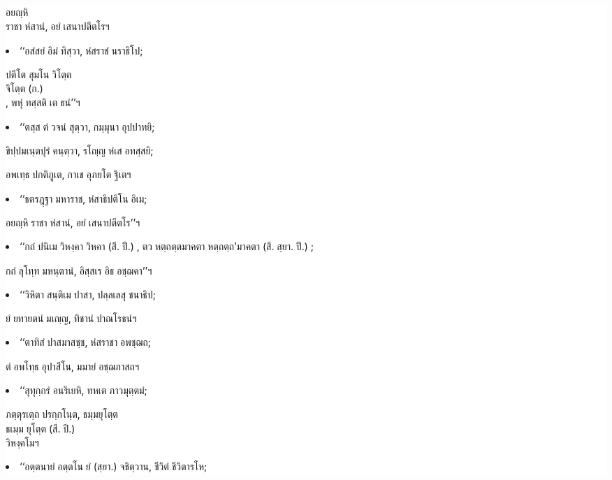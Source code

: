 อยญฺหิ  
ราชา หํสานํ, อยํ เสนาปตีตโรฯ  
</li>
  
<li>
‘‘อสํสยํ อิมํ ทิสฺวา, หํสราชํ นราธิโป;  
  
ปตีโต สุมโน วิโตฺต  
จิโตฺต (ก.)  
, พหุํ ทสฺสติ เต ธนํ’’ฯ  
</li>
  
<li>
‘‘ตสฺส ตํ วจนํ สุตฺวา, กมฺมุนา อุปปาทยิ;  
  
ขิปฺปมเนฺตปุรํ คนฺตฺวา, รโญฺญ หํเส อทสฺสยิ;  
  
อพเทฺธ ปกติภูเต, กาเช อุภยโต ฐิเตฯ  
</li>
  
<li>
‘‘ธตรฎฺฐา  
มหาราช, หํสาธิปติโน อิเม;  
  
อยญฺหิ ราชา หํสานํ, อยํ เสนาปตีตโร’’ฯ  
</li>
  
<li>
‘‘กถํ ปนิเม วิหงฺคา  
วิหคา (สี. ปี.)  
, ตว หตฺถตฺตมาคตา  
หตฺถตฺถ’มาคตา (สี. สฺยา. ปี.)  
;  
  
กถํ ลุโทฺท มหนฺตานํ, อิสฺสเร อิธ อชฺฌคา’’ฯ  
</li>
  
<li>
‘‘วิหิตา สนฺติเม ปาสา, ปลฺลเลสุ ชนาธิป;  
  
ยํ ยทายตนํ มเญฺญ, ทิชานํ ปาณโรธนํฯ  
</li>
  
<li>
‘‘ตาทิสํ ปาสมาสชฺช, หํสราชา อพชฺฌถ;  
  
ตํ อพโทฺธ อุปาสีโน, มมายํ อชฺฌภาสถฯ  
</li>
  
<li>
‘‘สุทุกฺกรํ อนริเยหิ, ทหเต ภาวมุตฺตมํ;  
  
ภตฺตุรเตฺถ ปรกฺกโนฺต, ธมฺมยุโตฺต  
ธเมฺม ยุโตฺต (สี. ปี.)  
วิหงฺคโมฯ  
</li>
  
<li>
‘‘อตฺตนายํ  
อตฺตโน ยํ (สฺยา.)  
จชิตฺวาน, ชีวิตํ ชีวิตารโห;  
  